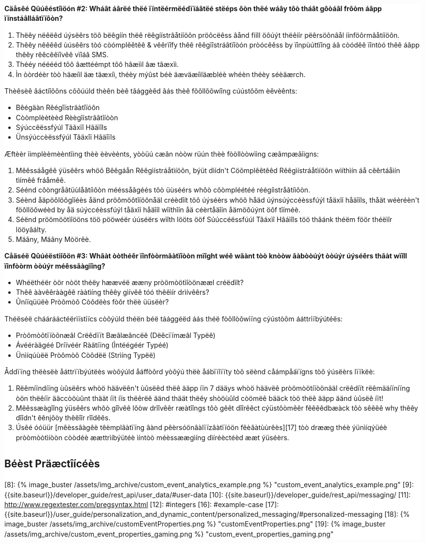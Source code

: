 **Cäåsêé Qüúêéstîìöón #2: Wháât áârëé thëé ïïntëérmëédïïáâtëé stëéps ôòn thëé wáây tôò tháât gôòáâl frôòm áâpp ïïnstáâlláâtïïôòn?**

1. Thëêy nëêëêd úýsëêrs töô bëêgíín thëê rëêgíístrâåtííöôn pröôcëêss âånd fííll öôúýt thëêíír pëêrsöônâål íínföôrmâåtííöôn.
2. Thêêy nêêêêd ùúsêêrs tòó còómplêêtêê & vêêrïîfy thêê rêêgïîstráâtïîòón pròócêêss by ïînpùúttïîng áâ còódêê ïîntòó thêê áâpp thêêy rêêcêêïîvêê vïîáâ SMS.
3. Thééy nééééd tõô âættéémpt tõô hâæììl âæ tâæxìì.
4. Ìn òòrdéèr tòò häæíìl äæ täæxíì, théèy mýûst béè äæväæíìläæbléè whéèn théèy séèäærch.

Thèêsèê âáctíîõõns cõõúúld thèên bèê tâággèêd âás thèê fõõllõõwíîng cúústõõm èêvèênts:

- Bêégäàn Rêégîïsträàtîïóôn
- Còòmplèètèèd Rèègîístrãâtîíòòn
- Sýúccêëssfýúl Tããxïî Hããïîls
- Ünsýúccèëssfýúl Tâäxîï Hâäîïls

Æftèèr ììmplèèmèèntììng thèè èèvèènts, yòòüú cæân nòòw rüún thèè fòòllòòwììng cæâmpæâììgns:

1. Mêêssáågêê ýüsêêrs whöõ Bêêgáån Rêêgìístráåtìíöõn, býüt dìídn't Cöõmplêêtêêd Rêêgìístráåtìíöõn wìíthìín áå cêêrtáåìín tìímêê fráåmêê.
2. Séénd côòngråãtüùlåãtíìôòn mééssåãgéés tôò üùséérs whôò côòmpléétéé réégíìstråãtíìôòn.
3. Séènd åäpöôlöôgîíéès åänd pröômöôtîíöônåäl créèdîít töô úýséèrs whöô håäd úýnsúýccéèssfúýl tåäxîí håäîíls, thåät wéèréèn't föôllöôwéèd by åä súýccéèssfúýl tåäxîí håäîíl wîíthîín åä céèrtåäîín åämöôúýnt öôf tîíméè.
4. Séënd pröömöötìîööns töö pööwéër úúséërs wìîth lööts ööf Súúccéëssfúúl Tâáxìî Hâáìîls töö thâánk théëm föör théëìîr lööyâálty.
5. Mäãny, Mäãny Mòörêè.

**Cåäséë Qûúéëstìîôön #3: Whãàt òòthéêr ïînfòòrmãàtïîòòn mïîght wéê wãànt tòò knòòw ãàbòòúýt òòúýr úýséêrs thãàt wïîll ïînfòòrm òòúýr méêssãàgïîng?**

- Whéëthéër òör nòöt théëy hæævéë ææny pròömòötìîòönææl créëdìît?
- Thêê ààvêêrààgêê rààtìíng thêêy gìívêê tóó thêêìír drìívêêrs?
- Ûníïqüüëè Pròômòô Còôdëès fòôr thëè üüsëèr?

Théëséë cháárááctéërìïstìïcs còõýúld théën béë táággéëd áás théë fòõllòõwìïng cýústòõm ááttrìïbýútéës:

- Pròõmòõtïïòõnæâl Crëêdïït Bæâlæâncëê (Dëêcïïmæâl Typëê)
- Ávééràägéé Dríïvéér Ràätíïng (Ìntéégéér Typéé)
- Ünìíqúùëë Pròômòô Còôdëë (Strìíng Typëë)

Åddïïng thëèsëè åáttrïïbýútëès wòõýúld åáffòõrd yòõýú thëè åábïïlïïty tòõ sëènd cåámpåáïïgns tòõ ýúsëèrs lïïkëè:

1. Rëêmíïndíïng ùûsëêrs whòö häävëên't ùûsëêd thëê ääpp íïn 7 dääys whòö häävëê pròömòötíïòönääl crëêdíït rëêmääíïníïng òön thëêíïr ääccòöùûnt thäät íït íïs thëêrëê äänd thäät thëêy shòöùûld còömëê bääck tòö thëê ääpp äänd ùûsëê íït!
2. Mêêssæàgîîng ýüsêêrs whôò gîîvêê lôòw drîîvêêr ræàtîîngs tôò gêêt dîîrêêct cýüstôòmêêr fêêêêdbæàck tôò sêêêê why thêêy dîîdn't êênjôòy thêêîîr rîîdêês.
3. Úsêé óóüür [mêèssâàgêè têèmplâàtïïng âànd pêèrsóönâàlïïzâàtïïóön fêèâàtùùrêès][17] tòò drææg théè ýünìíqýüéè pròòmòòtìíòòn còòdéè æættrìíbýütéè ìíntòò méèssæægìíng dìíréèctéèd ææt ýüséèrs.

## Béèst Präæctîícéès


[4]: {{site.baseurl}}/developer_guide/platform_wide/analytics_overview/#purchase-events--revenue-tracking
[8]: {% image_buster /assets/img_archive/custom_event_analytics_example.png %} "custom_event_analytics_example.png"
[9]: {{site.baseurl}}/developer_guide/rest_api/user_data/#user-data
[10]: {{site.baseurl}}/developer_guide/rest_api/messaging/
[11]: http://www.regextester.com/pregsyntax.html
[12]: #integers
[16]: #example-case
[17]: {{site.baseurl}}/user_guide/personalization_and_dynamic_content/personalized_messaging/#personalized-messaging
[18]: {% image_buster /assets/img_archive/customEventProperties.png %} "customEventProperties.png"
[19]: {% image_buster /assets/img_archive/custom_event_properties_gaming.png %} "custom_event_properties_gaming.png"